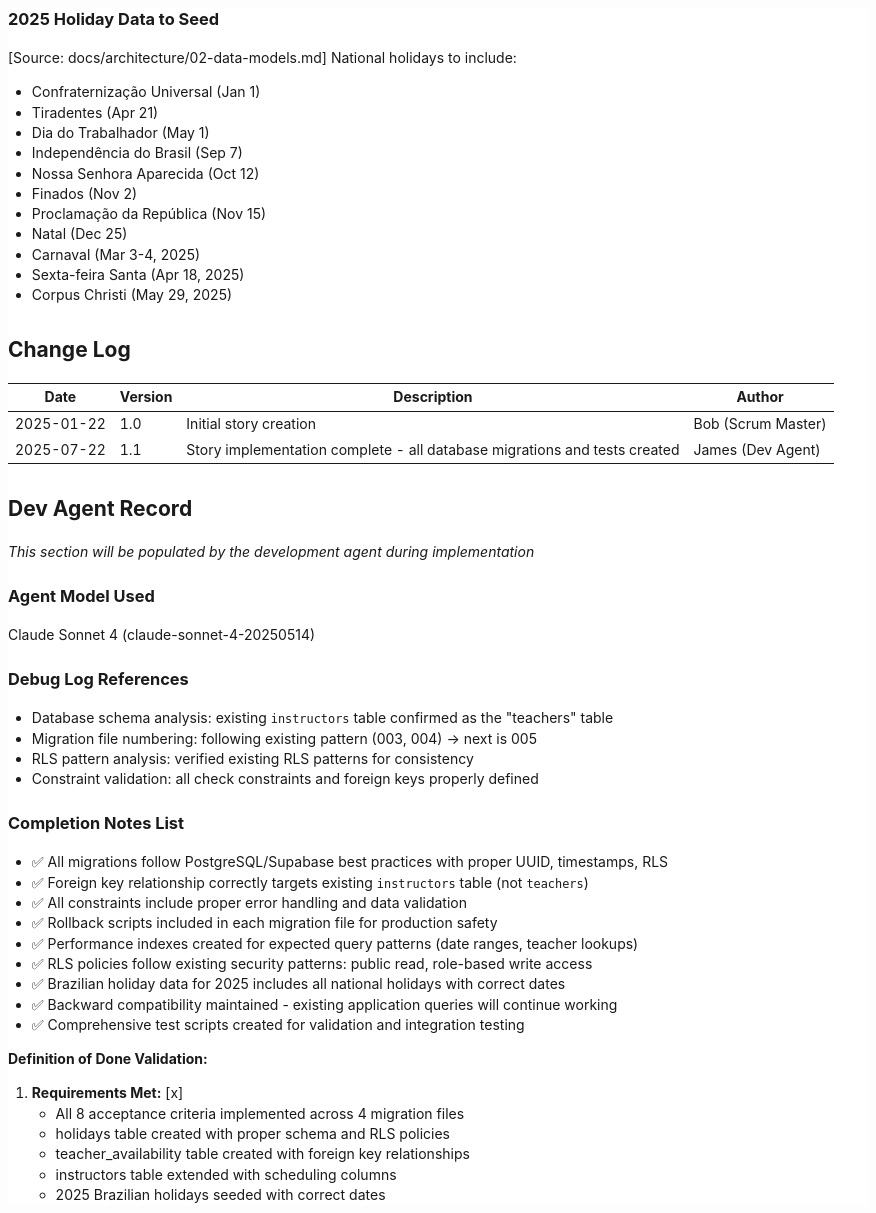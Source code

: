 ### 2025 Holiday Data to Seed
[Source: docs/architecture/02-data-models.md]
National holidays to include:
- Confraternização Universal (Jan 1)
- Tiradentes (Apr 21) 
- Dia do Trabalhador (May 1)
- Independência do Brasil (Sep 7)
- Nossa Senhora Aparecida (Oct 12)
- Finados (Nov 2)
- Proclamação da República (Nov 15)
- Natal (Dec 25)
- Carnaval (Mar 3-4, 2025)
- Sexta-feira Santa (Apr 18, 2025)
- Corpus Christi (May 29, 2025)

## Change Log
| Date | Version | Description | Author |
|------|---------|-------------|---------|
| 2025-01-22 | 1.0 | Initial story creation | Bob (Scrum Master) |
| 2025-07-22 | 1.1 | Story implementation complete - all database migrations and tests created | James (Dev Agent) |

## Dev Agent Record
*This section will be populated by the development agent during implementation*

### Agent Model Used
Claude Sonnet 4 (claude-sonnet-4-20250514)

### Debug Log References
- Database schema analysis: existing `instructors` table confirmed as the "teachers" table
- Migration file numbering: following existing pattern (003, 004) → next is 005
- RLS pattern analysis: verified existing RLS patterns for consistency
- Constraint validation: all check constraints and foreign keys properly defined

### Completion Notes List
- ✅ All migrations follow PostgreSQL/Supabase best practices with proper UUID, timestamps, RLS
- ✅ Foreign key relationship correctly targets existing `instructors` table (not `teachers`)
- ✅ All constraints include proper error handling and data validation
- ✅ Rollback scripts included in each migration file for production safety
- ✅ Performance indexes created for expected query patterns (date ranges, teacher lookups)
- ✅ RLS policies follow existing security patterns: public read, role-based write access
- ✅ Brazilian holiday data for 2025 includes all national holidays with correct dates
- ✅ Backward compatibility maintained - existing application queries will continue working
- ✅ Comprehensive test scripts created for validation and integration testing

**Definition of Done Validation:**

1. **Requirements Met:** [x]
   - All 8 acceptance criteria implemented across 4 migration files
   - holidays table created with proper schema and RLS policies
   - teacher_availability table created with foreign key relationships
   - instructors table extended with scheduling columns
   - 2025 Brazilian holidays seeded with correct dates
